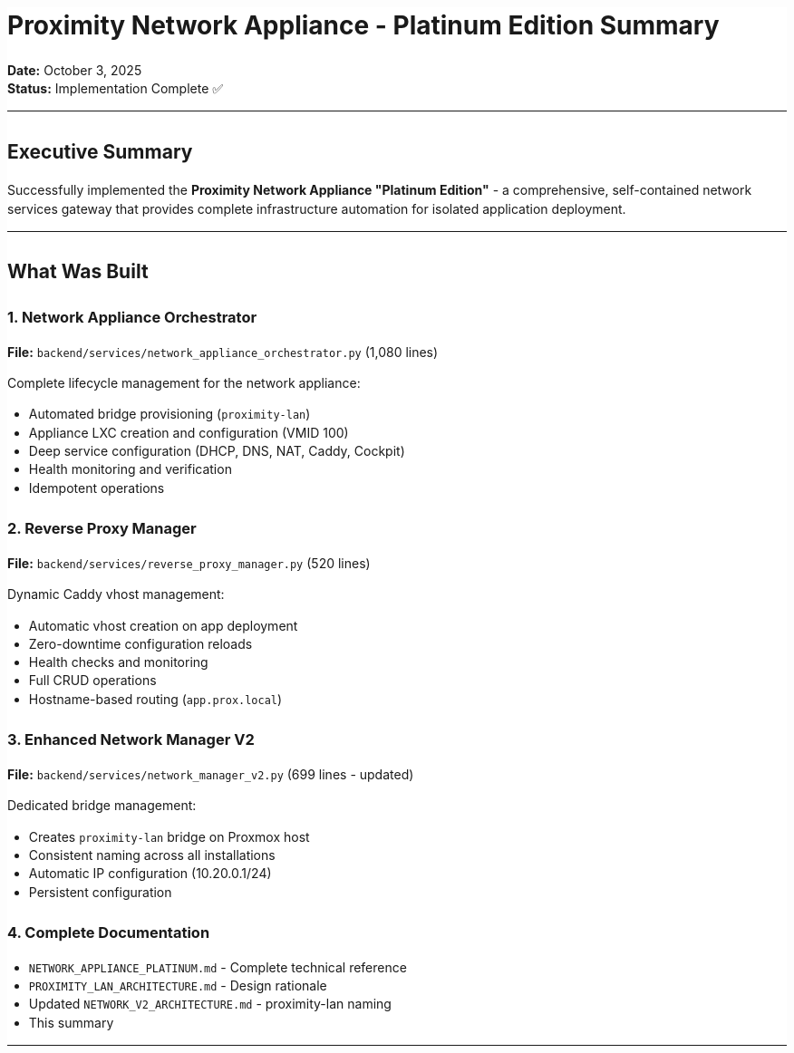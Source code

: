 # Proximity Network Appliance - Platinum Edition Summary

**Date:** October 3, 2025  
**Status:** Implementation Complete ✅

---

## Executive Summary

Successfully implemented the **Proximity Network Appliance "Platinum Edition"** - a comprehensive, self-contained network services gateway that provides complete infrastructure automation for isolated application deployment.

---

## What Was Built

### 1. Network Appliance Orchestrator
**File:** `backend/services/network_appliance_orchestrator.py` (1,080 lines)

Complete lifecycle management for the network appliance:
- Automated bridge provisioning (`proximity-lan`)
- Appliance LXC creation and configuration (VMID 100)
- Deep service configuration (DHCP, DNS, NAT, Caddy, Cockpit)
- Health monitoring and verification
- Idempotent operations

### 2. Reverse Proxy Manager
**File:** `backend/services/reverse_proxy_manager.py` (520 lines)

Dynamic Caddy vhost management:
- Automatic vhost creation on app deployment
- Zero-downtime configuration reloads
- Health checks and monitoring
- Full CRUD operations
- Hostname-based routing (`app.prox.local`)

### 3. Enhanced Network Manager V2
**File:** `backend/services/network_manager_v2.py` (699 lines - updated)

Dedicated bridge management:
- Creates `proximity-lan` bridge on Proxmox host
- Consistent naming across all installations
- Automatic IP configuration (10.20.0.1/24)
- Persistent configuration

### 4. Complete Documentation
- `NETWORK_APPLIANCE_PLATINUM.md` - Complete technical reference
- `PROXIMITY_LAN_ARCHITECTURE.md` - Design rationale
- Updated `NETWORK_V2_ARCHITECTURE.md` - proximity-lan naming
- This summary

---